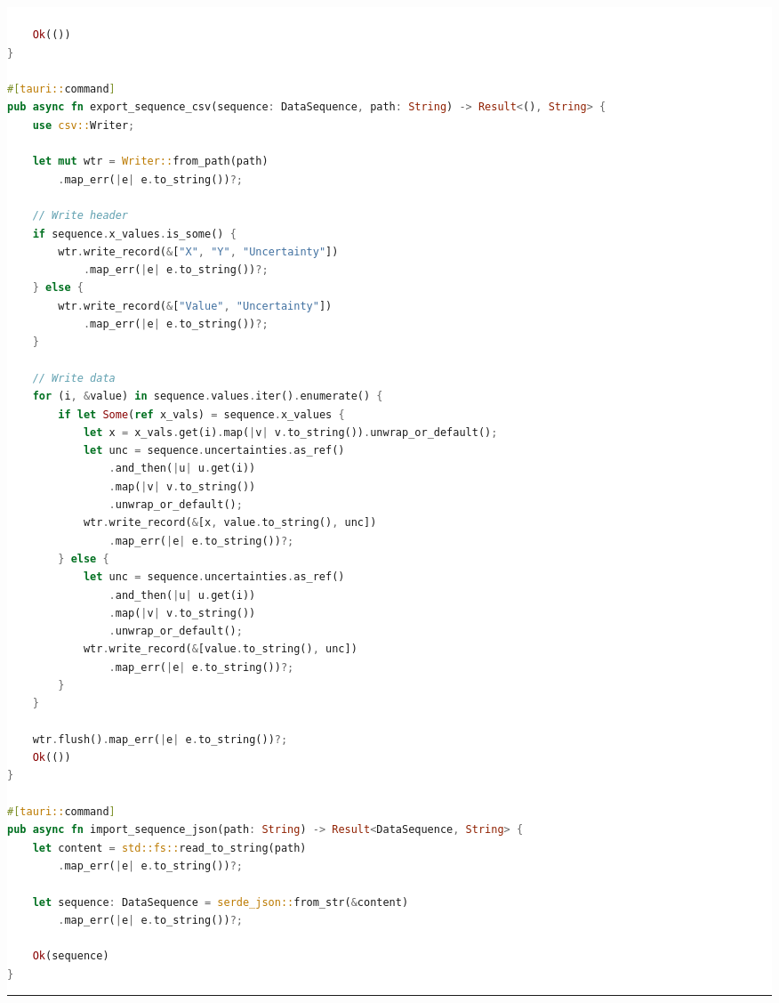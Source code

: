 ```rust
    
    Ok(())
}

#[tauri::command]
pub async fn export_sequence_csv(sequence: DataSequence, path: String) -> Result<(), String> {
    use csv::Writer;
    
    let mut wtr = Writer::from_path(path)
        .map_err(|e| e.to_string())?;
    
    // Write header
    if sequence.x_values.is_some() {
        wtr.write_record(&["X", "Y", "Uncertainty"])
            .map_err(|e| e.to_string())?;
    } else {
        wtr.write_record(&["Value", "Uncertainty"])
            .map_err(|e| e.to_string())?;
    }
    
    // Write data
    for (i, &value) in sequence.values.iter().enumerate() {
        if let Some(ref x_vals) = sequence.x_values {
            let x = x_vals.get(i).map(|v| v.to_string()).unwrap_or_default();
            let unc = sequence.uncertainties.as_ref()
                .and_then(|u| u.get(i))
                .map(|v| v.to_string())
                .unwrap_or_default();
            wtr.write_record(&[x, value.to_string(), unc])
                .map_err(|e| e.to_string())?;
        } else {
            let unc = sequence.uncertainties.as_ref()
                .and_then(|u| u.get(i))
                .map(|v| v.to_string())
                .unwrap_or_default();
            wtr.write_record(&[value.to_string(), unc])
                .map_err(|e| e.to_string())?;
        }
    }
    
    wtr.flush().map_err(|e| e.to_string())?;
    Ok(())
}

#[tauri::command]
pub async fn import_sequence_json(path: String) -> Result<DataSequence, String> {
    let content = std::fs::read_to_string(path)
        .map_err(|e| e.to_string())?;
    
    let sequence: DataSequence = serde_json::from_str(&content)
        .map_err(|e| e.to_string())?;
    
    Ok(sequence)
}
```

---